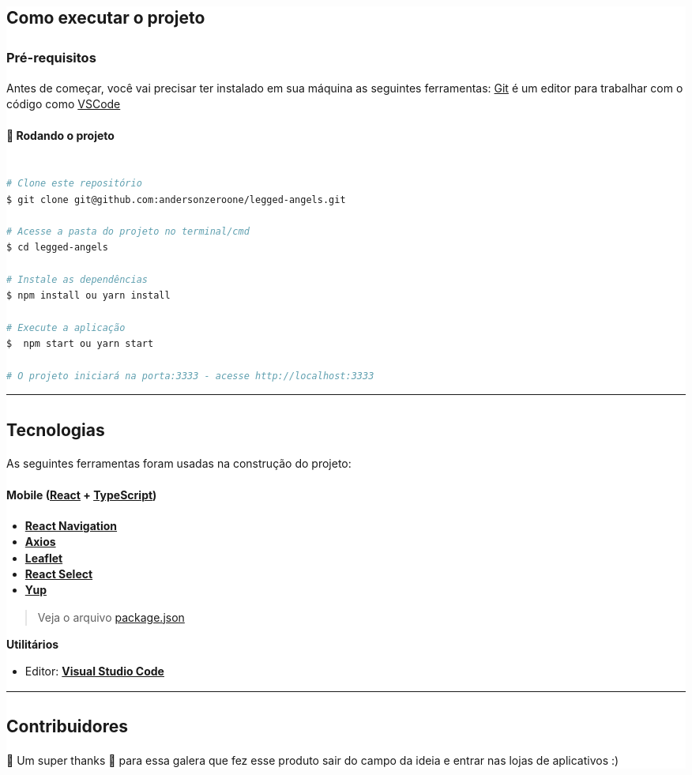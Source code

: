 ## Como executar o projeto

### Pré-requisitos

Antes de começar, você vai precisar ter instalado em sua máquina as seguintes ferramentas:
[Git](https://git-scm.com) é um editor para trabalhar com o código como [VSCode](https://code.visualstudio.com/)

#### 🎲 Rodando o projeto

```bash

# Clone este repositório
$ git clone git@github.com:andersonzeroone/legged-angels.git

# Acesse a pasta do projeto no terminal/cmd
$ cd legged-angels

# Instale as dependências
$ npm install ou yarn install

# Execute a aplicação
$  npm start ou yarn start

# O projeto iniciará na porta:3333 - acesse http://localhost:3333
```

---
##  Tecnologias

As seguintes ferramentas foram usadas na construção do projeto:

#### **Mobile**  ([React](https://pt-br.reactjs.org/)  +  [TypeScript](https://www.typescriptlang.org/))

-   **[React Navigation](https://reactnavigation.org/)**
-   **[Axios](https://github.com/axios/axios)**
-   **[Leaflet](https://leafletjs.com/)**
-   **[React Select](https://react-select.com/home)**
-   **[Yup](https://www.npmjs.com/package/yup)**


> Veja o arquivo  [package.json](https://github.com/andersonzeroone/legged-angels/blob/main/package.json)

**Utilitários**

-   Editor:  **[Visual Studio Code](https://code.visualstudio.com/)**

---
## Contribuidores

💜 Um super thanks 👏 para essa galera que fez esse produto sair do campo da ideia e entrar nas lojas de aplicativos :)
